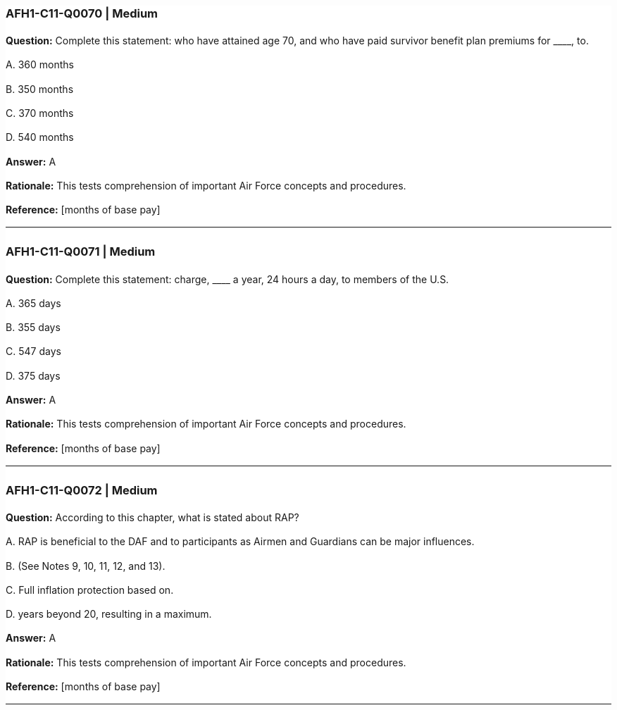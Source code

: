 
### AFH1-C11-Q0070 | Medium

**Question:** Complete this statement: who have attained age 70, and who have paid survivor benefit plan premiums for ____, to.

A. 360 months

B. 350 months

C. 370 months

D. 540 months

**Answer:** A

**Rationale:** This tests comprehension of important Air Force concepts and procedures.

**Reference:** [months of base pay]

---

### AFH1-C11-Q0071 | Medium

**Question:** Complete this statement: charge, ____ a year, 24 hours a day, to members of the U.S.

A. 365 days

B. 355 days

C. 547 days

D. 375 days

**Answer:** A

**Rationale:** This tests comprehension of important Air Force concepts and procedures.

**Reference:** [months of base pay]

---

### AFH1-C11-Q0072 | Medium

**Question:** According to this chapter, what is stated about RAP?

A. RAP is beneficial to the DAF and to participants as Airmen and Guardians can be major influences.

B. (See Notes 9, 10, 11, 12, and 13).

C. Full inflation protection based on.

D. years beyond 20, resulting in a maximum.

**Answer:** A

**Rationale:** This tests comprehension of important Air Force concepts and procedures.

**Reference:** [months of base pay]

---
